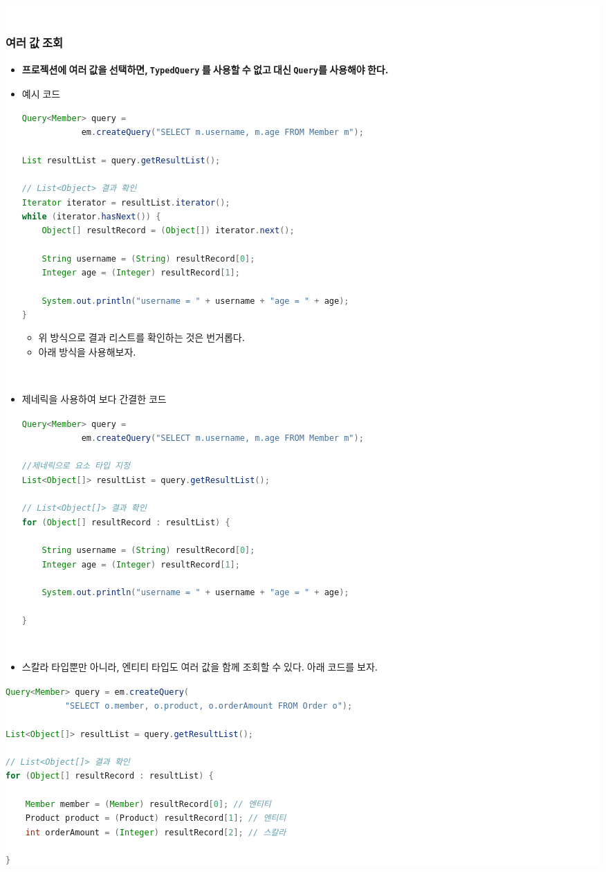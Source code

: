 <br/>

### 여러 값 조회

- **프로젝션에 여러 값을 선택하면, `TypedQuery` 를 사용할 수 없고 대신 `Query`를 사용해야 한다.**
- 예시 코드
    
    ```java
    Query<Member> query =
    			em.createQuery("SELECT m.username, m.age FROM Member m");
    
    List resultList = query.getResultList();
    
    // List<Object> 결과 확인
    Iterator iterator = resultList.iterator();
    while (iterator.hasNext()) {
    	Object[] resultRecord = (Object[]) iterator.next();
    
    	String username = (String) resultRecord[0];
    	Integer age = (Integer) resultRecord[1];
    
    	System.out.println("username = " + username + "age = " + age);
    }
    ```
    
    - 위 방식으로 결과 리스트를 확인하는 것은 번거롭다.
    - 아래 방식을 사용해보자.

<br/>

- 제네릭을 사용하여 보다 간결한 코드
    
    ```java
    Query<Member> query =
    			em.createQuery("SELECT m.username, m.age FROM Member m");
    
    //제네릭으로 요소 타입 지정
    List<Object[]> resultList = query.getResultList();
    
    // List<Object[]> 결과 확인
    for (Object[] resultRecord : resultList) {
    
    	String username = (String) resultRecord[0];
    	Integer age = (Integer) resultRecord[1];
    
    	System.out.println("username = " + username + "age = " + age);
    
    }
    ```
    

<br/>

- 스칼라 타입뿐만 아니라, 엔티티 타입도 여러 값을 함께 조회할 수 있다. 아래 코드를 보자.

```java
Query<Member> query = em.createQuery(
			"SELECT o.member, o.product, o.orderAmount FROM Order o");

List<Object[]> resultList = query.getResultList();

// List<Object[]> 결과 확인
for (Object[] resultRecord : resultList) {

	Member member = (Member) resultRecord[0]; // 엔티티
	Product product = (Product) resultRecord[1]; // 엔티티
	int orderAmount = (Integer) resultRecord[2]; // 스칼라

}
```
